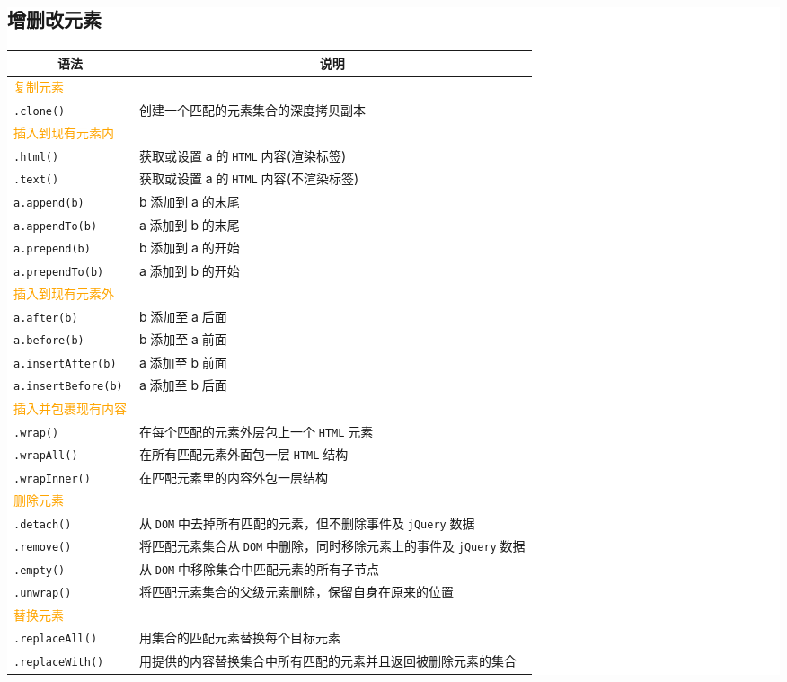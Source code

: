 


## 增删改元素

|语法|说明|
|-|-|
|<font color="orange">复制元素</font>||
|`.clone()`|创建一个匹配的元素集合的深度拷贝副本|
|<font color="orange">插入到现有元素内</font>||
|`.html()`|获取或设置 a 的 `HTML` 内容(渲染标签)|
|`.text()`|获取或设置 a 的 `HTML` 内容(不渲染标签)|
|`a.append(b)`|b 添加到 a 的末尾|
|`a.appendTo(b)`|a 添加到 b 的末尾|
|`a.prepend(b)`|b 添加到 a 的开始|
|`a.prependTo(b)`|a 添加到 b 的开始|
|<font color="orange">插入到现有元素外</font>||
|`a.after(b)`|b 添加至 a 后面|
|`a.before(b)`|b 添加至  a 前面|
|`a.insertAfter(b)`|a 添加至 b 前面|
|`a.insertBefore(b)`|a 添加至 b 后面|
|<font color="orange">插入并包裹现有内容</font>||
|`.wrap()`|在每个匹配的元素外层包上一个 `HTML` 元素|
|`.wrapAll()`|在所有匹配元素外面包一层 `HTML` 结构|
|`.wrapInner()`|在匹配元素里的内容外包一层结构|
|<font color="orange">删除元素</font>||
|`.detach()`|从 `DOM` 中去掉所有匹配的元素，但不删除事件及 `jQuery` 数据|
|`.remove()`|将匹配元素集合从 `DOM` 中删除，同时移除元素上的事件及 `jQuery` 数据|
|`.empty()`|从 `DOM` 中移除集合中匹配元素的所有子节点|
|`.unwrap()`|将匹配元素集合的父级元素删除，保留自身在原来的位置|
|<font color="orange">替换元素</font>||
|`.replaceAll()`|用集合的匹配元素替换每个目标元素|
|`.replaceWith()`|用提供的内容替换集合中所有匹配的元素并且返回被删除元素的集合|
